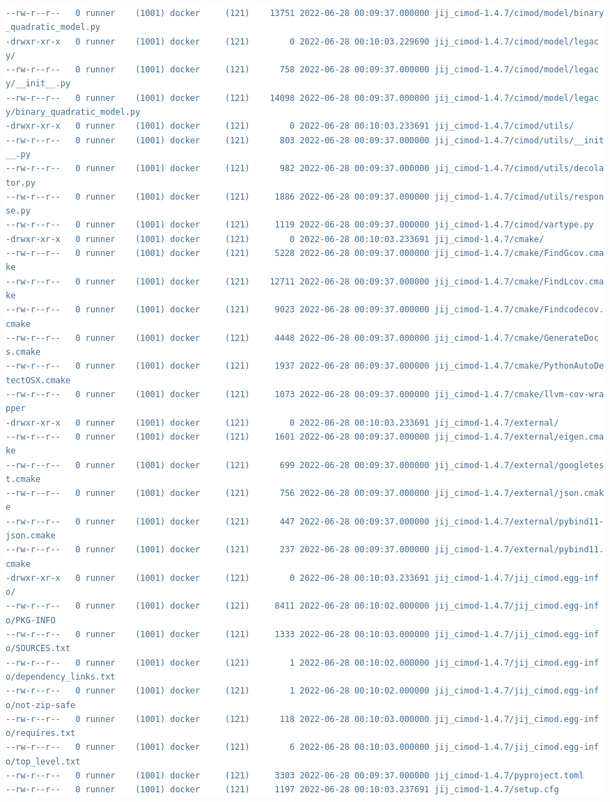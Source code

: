 ```diff
--rw-r--r--   0 runner    (1001) docker     (121)    13751 2022-06-28 00:09:37.000000 jij_cimod-1.4.7/cimod/model/binary_quadratic_model.py
-drwxr-xr-x   0 runner    (1001) docker     (121)        0 2022-06-28 00:10:03.229690 jij_cimod-1.4.7/cimod/model/legacy/
--rw-r--r--   0 runner    (1001) docker     (121)      758 2022-06-28 00:09:37.000000 jij_cimod-1.4.7/cimod/model/legacy/__init__.py
--rw-r--r--   0 runner    (1001) docker     (121)    14098 2022-06-28 00:09:37.000000 jij_cimod-1.4.7/cimod/model/legacy/binary_quadratic_model.py
-drwxr-xr-x   0 runner    (1001) docker     (121)        0 2022-06-28 00:10:03.233691 jij_cimod-1.4.7/cimod/utils/
--rw-r--r--   0 runner    (1001) docker     (121)      803 2022-06-28 00:09:37.000000 jij_cimod-1.4.7/cimod/utils/__init__.py
--rw-r--r--   0 runner    (1001) docker     (121)      982 2022-06-28 00:09:37.000000 jij_cimod-1.4.7/cimod/utils/decolator.py
--rw-r--r--   0 runner    (1001) docker     (121)     1886 2022-06-28 00:09:37.000000 jij_cimod-1.4.7/cimod/utils/response.py
--rw-r--r--   0 runner    (1001) docker     (121)     1119 2022-06-28 00:09:37.000000 jij_cimod-1.4.7/cimod/vartype.py
-drwxr-xr-x   0 runner    (1001) docker     (121)        0 2022-06-28 00:10:03.233691 jij_cimod-1.4.7/cmake/
--rw-r--r--   0 runner    (1001) docker     (121)     5228 2022-06-28 00:09:37.000000 jij_cimod-1.4.7/cmake/FindGcov.cmake
--rw-r--r--   0 runner    (1001) docker     (121)    12711 2022-06-28 00:09:37.000000 jij_cimod-1.4.7/cmake/FindLcov.cmake
--rw-r--r--   0 runner    (1001) docker     (121)     9023 2022-06-28 00:09:37.000000 jij_cimod-1.4.7/cmake/Findcodecov.cmake
--rw-r--r--   0 runner    (1001) docker     (121)     4448 2022-06-28 00:09:37.000000 jij_cimod-1.4.7/cmake/GenerateDocs.cmake
--rw-r--r--   0 runner    (1001) docker     (121)     1937 2022-06-28 00:09:37.000000 jij_cimod-1.4.7/cmake/PythonAutoDetectOSX.cmake
--rw-r--r--   0 runner    (1001) docker     (121)     1073 2022-06-28 00:09:37.000000 jij_cimod-1.4.7/cmake/llvm-cov-wrapper
-drwxr-xr-x   0 runner    (1001) docker     (121)        0 2022-06-28 00:10:03.233691 jij_cimod-1.4.7/external/
--rw-r--r--   0 runner    (1001) docker     (121)     1601 2022-06-28 00:09:37.000000 jij_cimod-1.4.7/external/eigen.cmake
--rw-r--r--   0 runner    (1001) docker     (121)      699 2022-06-28 00:09:37.000000 jij_cimod-1.4.7/external/googletest.cmake
--rw-r--r--   0 runner    (1001) docker     (121)      756 2022-06-28 00:09:37.000000 jij_cimod-1.4.7/external/json.cmake
--rw-r--r--   0 runner    (1001) docker     (121)      447 2022-06-28 00:09:37.000000 jij_cimod-1.4.7/external/pybind11-json.cmake
--rw-r--r--   0 runner    (1001) docker     (121)      237 2022-06-28 00:09:37.000000 jij_cimod-1.4.7/external/pybind11.cmake
-drwxr-xr-x   0 runner    (1001) docker     (121)        0 2022-06-28 00:10:03.233691 jij_cimod-1.4.7/jij_cimod.egg-info/
--rw-r--r--   0 runner    (1001) docker     (121)     8411 2022-06-28 00:10:02.000000 jij_cimod-1.4.7/jij_cimod.egg-info/PKG-INFO
--rw-r--r--   0 runner    (1001) docker     (121)     1333 2022-06-28 00:10:03.000000 jij_cimod-1.4.7/jij_cimod.egg-info/SOURCES.txt
--rw-r--r--   0 runner    (1001) docker     (121)        1 2022-06-28 00:10:02.000000 jij_cimod-1.4.7/jij_cimod.egg-info/dependency_links.txt
--rw-r--r--   0 runner    (1001) docker     (121)        1 2022-06-28 00:10:02.000000 jij_cimod-1.4.7/jij_cimod.egg-info/not-zip-safe
--rw-r--r--   0 runner    (1001) docker     (121)      118 2022-06-28 00:10:03.000000 jij_cimod-1.4.7/jij_cimod.egg-info/requires.txt
--rw-r--r--   0 runner    (1001) docker     (121)        6 2022-06-28 00:10:03.000000 jij_cimod-1.4.7/jij_cimod.egg-info/top_level.txt
--rw-r--r--   0 runner    (1001) docker     (121)     3303 2022-06-28 00:09:37.000000 jij_cimod-1.4.7/pyproject.toml
--rw-r--r--   0 runner    (1001) docker     (121)     1197 2022-06-28 00:10:03.237691 jij_cimod-1.4.7/setup.cfg
```